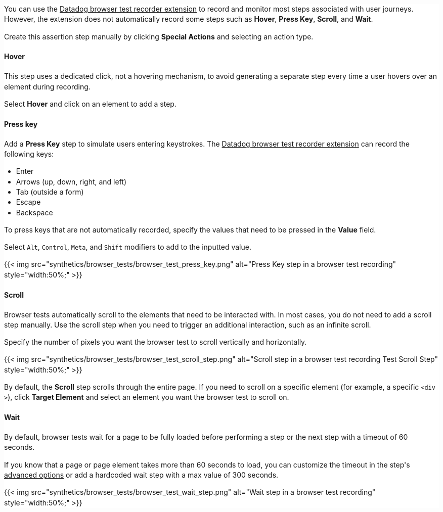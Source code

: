 You can use the [Datadog browser test recorder extension][3] to record and monitor most steps associated with user journeys. However, the extension does not automatically record some steps such as **Hover**, **Press Key**, **Scroll**, and **Wait**.

Create this assertion step manually by clicking **Special Actions** and selecting an action type.

#### Hover

This step uses a dedicated click, not a hovering mechanism, to avoid generating a separate step every time a user hovers over an element during recording.

Select **Hover** and click on an element to add a step.

#### Press key

Add a **Press Key** step to simulate users entering keystrokes. The [Datadog browser test recorder extension][3] can record the following keys:

* Enter
* Arrows (up, down, right, and left)
* Tab (outside a form)
* Escape
* Backspace

To press keys that are not automatically recorded, specify the values that need to be pressed in the **Value** field. 
 
 Select `Alt`, `Control`, `Meta`, and `Shift` modifiers to add to the inputted value.

{{< img src="synthetics/browser_tests/browser_test_press_key.png" alt="Press Key step in a browser test recording" style="width:50%;" >}}

#### Scroll

Browser tests automatically scroll to the elements that need to be interacted with. In most cases, you do not need to add a scroll step manually. Use the scroll step when you need to trigger an additional interaction, such as an infinite scroll.

Specify the number of pixels you want the browser test to scroll vertically and horizontally.

{{< img src="synthetics/browser_tests/browser_test_scroll_step.png" alt="Scroll step in a browser test recording Test Scroll Step" style="width:50%;" >}}

By default, the **Scroll** step scrolls through the entire page. If you need to scroll on a specific element (for example, a specific `<div>`), click **Target Element** and select an element you want the browser test to scroll on.

#### Wait

By default, browser tests wait for a page to be fully loaded before performing a step or the next step with a timeout of 60 seconds. 

If you know that a page or page element takes more than 60 seconds to load, you can customize the timeout in the step's [advanced options][2] or add a hardcoded wait step with a max value of 300 seconds.

{{< img src="synthetics/browser_tests/browser_test_wait_step.png" alt="Wait step in a browser test recording" style="width:50%;" >}}


[1]: /synthetics/browser_tests/advanced_options#user-specified-locator
[1]: /synthetics/guide/email-validation
[2]: /synthetics/browser_tests/actions#use-variables
[3]: /synthetics/guide/testing-file-upload-and-download/#testing-a-file-download
[1]: /data_security/synthetics
[1]: /synthetics/browser_tests/advanced_options/
[2]: /synthetics/browser_tests/advanced_options/#timeout
[3]: https://chrome.google.com/webstore/detail/datadog-test-recorder/kkbncfpddhdmkfmalecgnphegacgejoa
[4]: /synthetics/guide/email-validation/#create-an-email-variable
[5]: /synthetics/settings/
[6]: /synthetics/guide/browser-tests-totp
[7]: /synthetics/guide/email-validation/#confirm-the-email-was-sent
[8]: /synthetics/guide/email-validation/#navigate-through-links-in-an-email
[9]: /synthetics/browser_tests/advanced_options/#subtests
[10]: /synthetics/guide/reusing-browser-test-journeys
[11]: https://restfulapi.net/json-jsonpath/
[12]: https://www.w3schools.com/xml/xpath_syntax.asp
[13]: https://developer.mozilla.org/en-US/docs/Web/JavaScript/Guide/Regular_Expressions